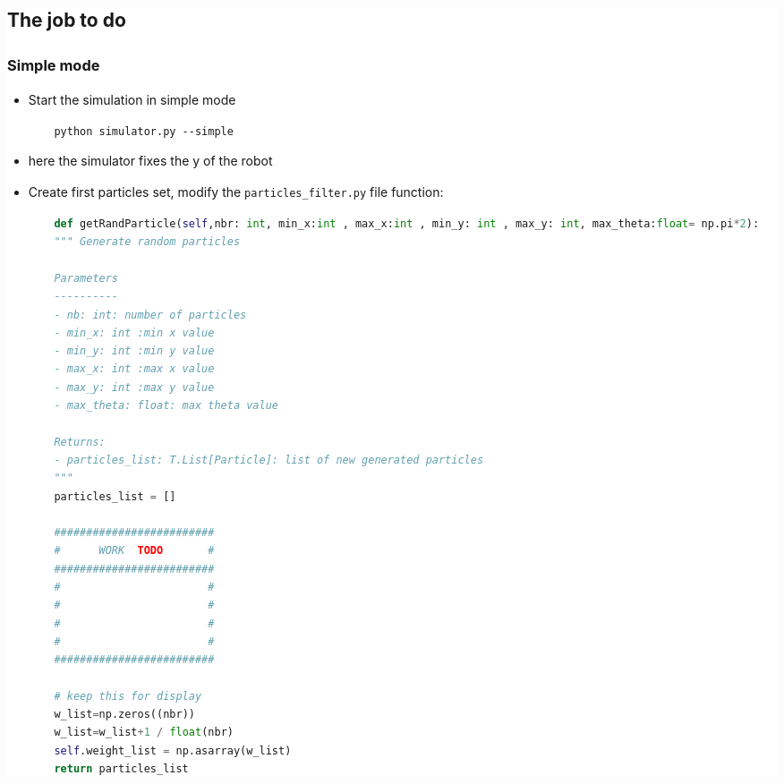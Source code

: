 
## The job to do

### Simple mode
- Start the simulation in simple mode
    ```
        python simulator.py --simple
    ```
- here the simulator fixes the y of the robot

- Create first particles set, modify the `particles_filter.py` file function:

    ```python
        def getRandParticle(self,nbr: int, min_x:int , max_x:int , min_y: int , max_y: int, max_theta:float= np.pi*2):
        """ Generate random particles

        Parameters
		----------
        - nb: int: number of particles
        - min_x: int :min x value
        - min_y: int :min y value
        - max_x: int :max x value
        - max_y: int :max y value
        - max_theta: float: max theta value

        Returns:
        - particles_list: T.List[Particle]: list of new generated particles
        """
        particles_list = []

        #########################
        #      WORK  TODO       #
        #########################
        #                       #
        #                       #
        #                       #
        #                       #
        #########################
        
        # keep this for display
        w_list=np.zeros((nbr))
        w_list=w_list+1 / float(nbr)
        self.weight_list = np.asarray(w_list)
        return particles_list
